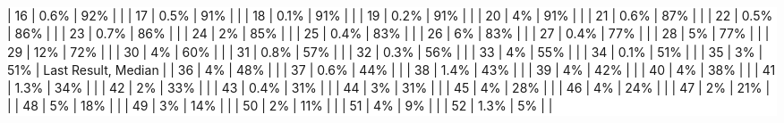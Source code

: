 | 16 | 0.6% | 92% |  |
| 17 | 0.5% | 91% |  |
| 18 | 0.1% | 91% |  |
| 19 | 0.2% | 91% |  |
| 20 | 4% | 91% |  |
| 21 | 0.6% | 87% |  |
| 22 | 0.5% | 86% |  |
| 23 | 0.7% | 86% |  |
| 24 | 2% | 85% |  |
| 25 | 0.4% | 83% |  |
| 26 | 6% | 83% |  |
| 27 | 0.4% | 77% |  |
| 28 | 5% | 77% |  |
| 29 | 12% | 72% |  |
| 30 | 4% | 60% |  |
| 31 | 0.8% | 57% |  |
| 32 | 0.3% | 56% |  |
| 33 | 4% | 55% |  |
| 34 | 0.1% | 51% |  |
| 35 | 3% | 51% | Last Result, Median |
| 36 | 4% | 48% |  |
| 37 | 0.6% | 44% |  |
| 38 | 1.4% | 43% |  |
| 39 | 4% | 42% |  |
| 40 | 4% | 38% |  |
| 41 | 1.3% | 34% |  |
| 42 | 2% | 33% |  |
| 43 | 0.4% | 31% |  |
| 44 | 3% | 31% |  |
| 45 | 4% | 28% |  |
| 46 | 4% | 24% |  |
| 47 | 2% | 21% |  |
| 48 | 5% | 18% |  |
| 49 | 3% | 14% |  |
| 50 | 2% | 11% |  |
| 51 | 4% | 9% |  |
| 52 | 1.3% | 5% |  |